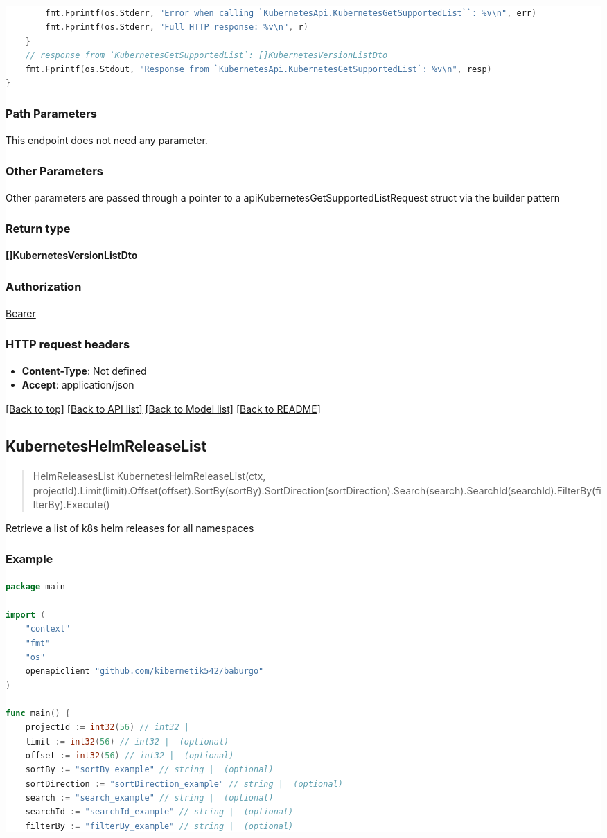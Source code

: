 ```go
        fmt.Fprintf(os.Stderr, "Error when calling `KubernetesApi.KubernetesGetSupportedList``: %v\n", err)
        fmt.Fprintf(os.Stderr, "Full HTTP response: %v\n", r)
    }
    // response from `KubernetesGetSupportedList`: []KubernetesVersionListDto
    fmt.Fprintf(os.Stdout, "Response from `KubernetesApi.KubernetesGetSupportedList`: %v\n", resp)
}
```

### Path Parameters

This endpoint does not need any parameter.

### Other Parameters

Other parameters are passed through a pointer to a apiKubernetesGetSupportedListRequest struct via the builder pattern


### Return type

[**[]KubernetesVersionListDto**](KubernetesVersionListDto.md)

### Authorization

[Bearer](../README.md#Bearer)

### HTTP request headers

- **Content-Type**: Not defined
- **Accept**: application/json

[[Back to top]](#) [[Back to API list]](../README.md#documentation-for-api-endpoints)
[[Back to Model list]](../README.md#documentation-for-models)
[[Back to README]](../README.md)


## KubernetesHelmReleaseList

> HelmReleasesList KubernetesHelmReleaseList(ctx, projectId).Limit(limit).Offset(offset).SortBy(sortBy).SortDirection(sortDirection).Search(search).SearchId(searchId).FilterBy(filterBy).Execute()

Retrieve a list of k8s helm releases for all namespaces

### Example

```go
package main

import (
    "context"
    "fmt"
    "os"
    openapiclient "github.com/kibernetik542/baburgo"
)

func main() {
    projectId := int32(56) // int32 | 
    limit := int32(56) // int32 |  (optional)
    offset := int32(56) // int32 |  (optional)
    sortBy := "sortBy_example" // string |  (optional)
    sortDirection := "sortDirection_example" // string |  (optional)
    search := "search_example" // string |  (optional)
    searchId := "searchId_example" // string |  (optional)
    filterBy := "filterBy_example" // string |  (optional)

```